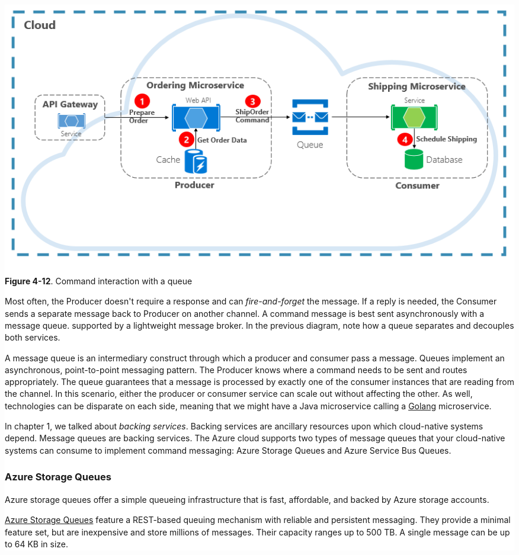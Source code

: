 ![Command interaction with a queue](./media/command-interaction-with-queue.png)

**Figure 4-12**. Command interaction with a queue

Most often, the Producer doesn't require a response and can *fire-and-forget* the message. If a reply is needed, the Consumer sends a separate message back to Producer on another channel. A command message is best sent asynchronously with a message queue. supported by a lightweight message broker. In the previous diagram, note how a queue separates and decouples both services.

A message queue is an intermediary construct through which a producer and consumer pass a message. Queues implement an asynchronous, point-to-point messaging pattern. The Producer knows where a command needs to be sent and routes appropriately. The queue guarantees that a message is processed by exactly one of the consumer instances that are reading from the channel. In this scenario, either the producer or consumer service can scale out without affecting the other. As well, technologies can be disparate on each side, meaning that we might have a Java microservice calling a [Golang](https://golang.org) microservice.

In chapter 1, we talked about *backing services*. Backing services are ancillary resources upon which cloud-native systems depend. Message queues are backing services. The Azure cloud supports two types of message queues that your cloud-native systems can consume to implement command messaging: Azure Storage Queues and Azure Service Bus Queues.

### Azure Storage Queues

Azure storage queues offer a simple queueing infrastructure that is fast, affordable, and backed by Azure storage accounts.

[Azure Storage Queues](/azure/storage/queues/storage-queues-introduction) feature a REST-based queuing mechanism with reliable and persistent messaging. They provide a minimal feature set, but are inexpensive and store millions of messages. Their capacity ranges up to 500 TB. A single message can be up to 64 KB in size.
